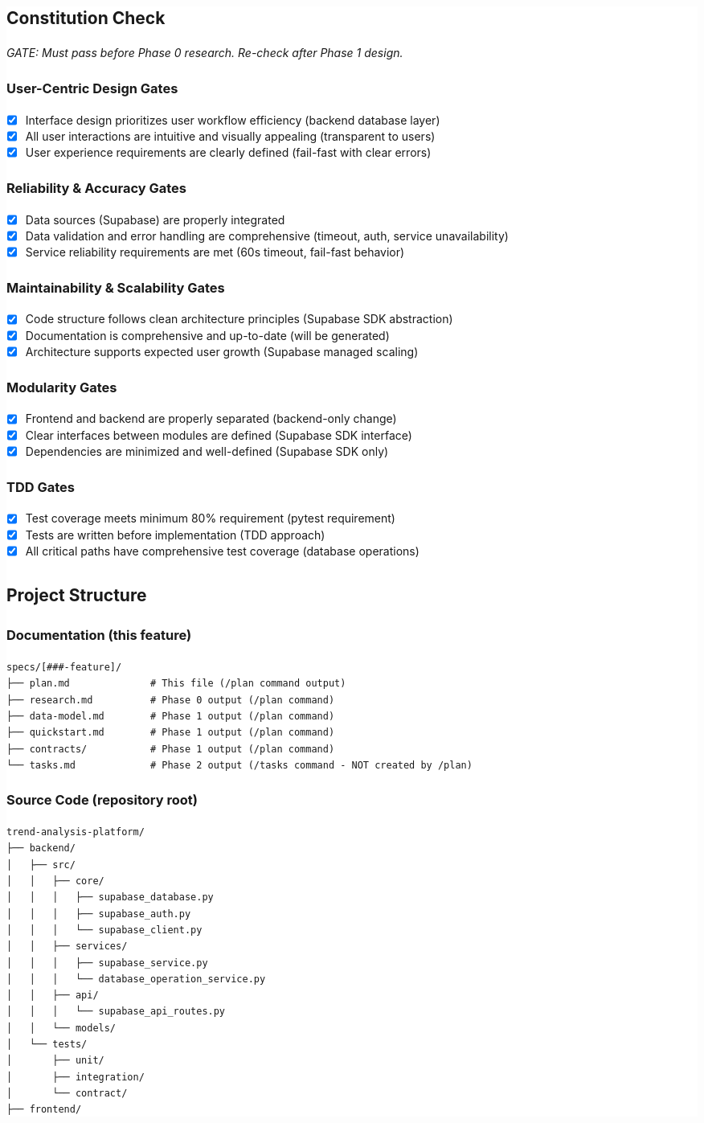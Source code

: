 ## Constitution Check
*GATE: Must pass before Phase 0 research. Re-check after Phase 1 design.*

### User-Centric Design Gates
- [x] Interface design prioritizes user workflow efficiency (backend database layer)
- [x] All user interactions are intuitive and visually appealing (transparent to users)
- [x] User experience requirements are clearly defined (fail-fast with clear errors)

### Reliability & Accuracy Gates
- [x] Data sources (Supabase) are properly integrated
- [x] Data validation and error handling are comprehensive (timeout, auth, service unavailability)
- [x] Service reliability requirements are met (60s timeout, fail-fast behavior)

### Maintainability & Scalability Gates
- [x] Code structure follows clean architecture principles (Supabase SDK abstraction)
- [x] Documentation is comprehensive and up-to-date (will be generated)
- [x] Architecture supports expected user growth (Supabase managed scaling)

### Modularity Gates
- [x] Frontend and backend are properly separated (backend-only change)
- [x] Clear interfaces between modules are defined (Supabase SDK interface)
- [x] Dependencies are minimized and well-defined (Supabase SDK only)

### TDD Gates
- [x] Test coverage meets minimum 80% requirement (pytest requirement)
- [x] Tests are written before implementation (TDD approach)
- [x] All critical paths have comprehensive test coverage (database operations)

## Project Structure

### Documentation (this feature)
```
specs/[###-feature]/
├── plan.md              # This file (/plan command output)
├── research.md          # Phase 0 output (/plan command)
├── data-model.md        # Phase 1 output (/plan command)
├── quickstart.md        # Phase 1 output (/plan command)
├── contracts/           # Phase 1 output (/plan command)
└── tasks.md             # Phase 2 output (/tasks command - NOT created by /plan)
```

### Source Code (repository root)
```
trend-analysis-platform/
├── backend/
│   ├── src/
│   │   ├── core/
│   │   │   ├── supabase_database.py
│   │   │   ├── supabase_auth.py
│   │   │   └── supabase_client.py
│   │   ├── services/
│   │   │   ├── supabase_service.py
│   │   │   └── database_operation_service.py
│   │   ├── api/
│   │   │   └── supabase_api_routes.py
│   │   └── models/
│   └── tests/
│       ├── unit/
│       ├── integration/
│       └── contract/
├── frontend/
```